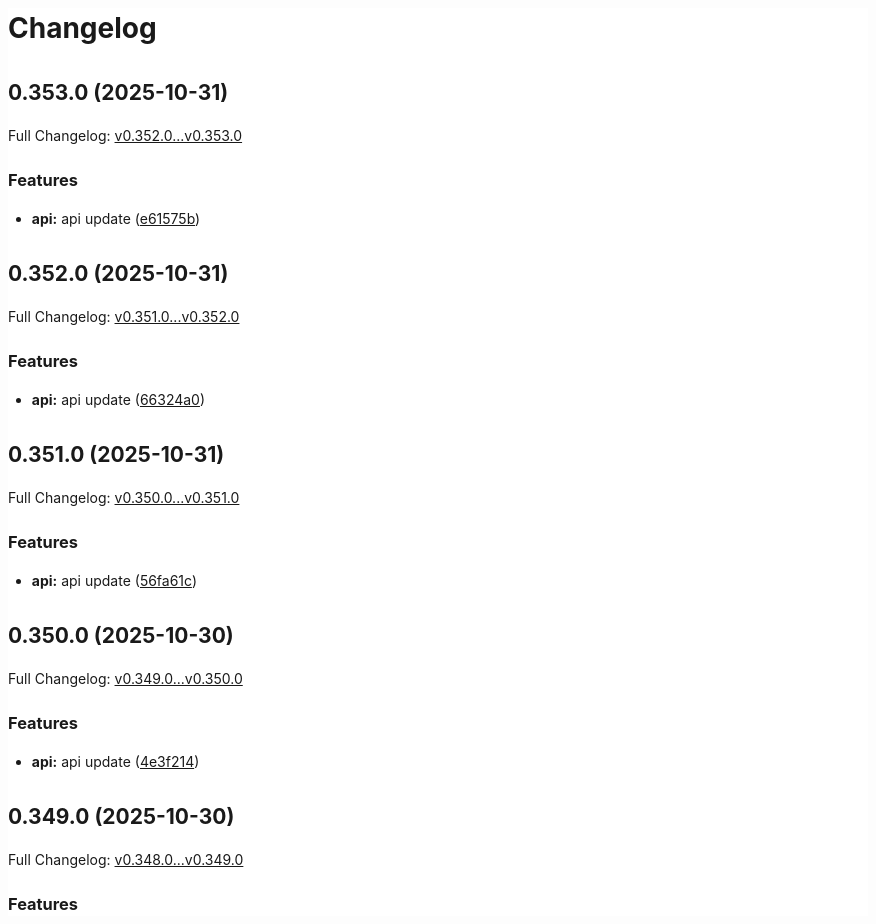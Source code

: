# Changelog

## 0.353.0 (2025-10-31)

Full Changelog: [v0.352.0...v0.353.0](https://github.com/Increase/increase-node/compare/v0.352.0...v0.353.0)

### Features

* **api:** api update ([e61575b](https://github.com/Increase/increase-node/commit/e61575b3a86c59d7de5a4948b3acbe075b65a9f7))

## 0.352.0 (2025-10-31)

Full Changelog: [v0.351.0...v0.352.0](https://github.com/Increase/increase-node/compare/v0.351.0...v0.352.0)

### Features

* **api:** api update ([66324a0](https://github.com/Increase/increase-node/commit/66324a0e52a453ec036e5504b658a20b362a5cdf))

## 0.351.0 (2025-10-31)

Full Changelog: [v0.350.0...v0.351.0](https://github.com/Increase/increase-node/compare/v0.350.0...v0.351.0)

### Features

* **api:** api update ([56fa61c](https://github.com/Increase/increase-node/commit/56fa61ca815d21f411d92d9b731f60c8487d22e9))

## 0.350.0 (2025-10-30)

Full Changelog: [v0.349.0...v0.350.0](https://github.com/Increase/increase-node/compare/v0.349.0...v0.350.0)

### Features

* **api:** api update ([4e3f214](https://github.com/Increase/increase-node/commit/4e3f21444d6bd63acaadb0438c972191978110fd))

## 0.349.0 (2025-10-30)

Full Changelog: [v0.348.0...v0.349.0](https://github.com/Increase/increase-node/compare/v0.348.0...v0.349.0)

### Features
